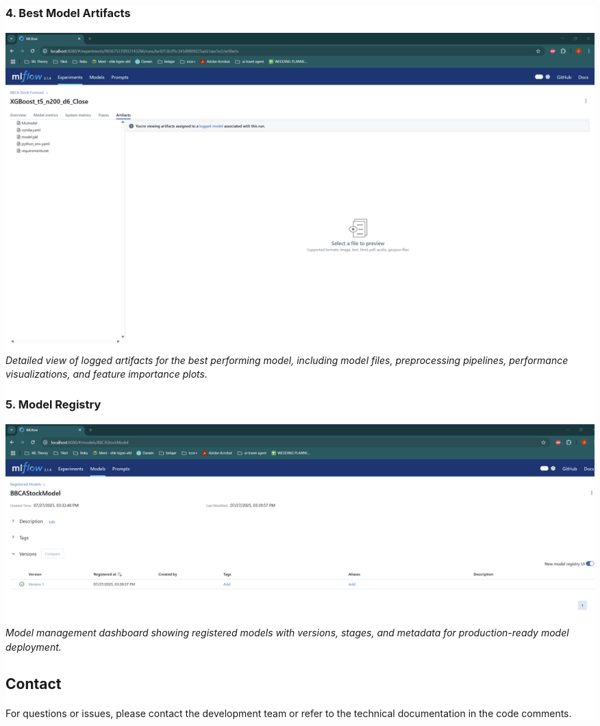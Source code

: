 ### 4. Best Model Artifacts
![Best Run Artifacts](mlflow_screenshots/Best%20Run%20Artifact.png)
*Detailed view of logged artifacts for the best performing model, including model files, preprocessing pipelines, performance visualizations, and feature importance plots.*

### 5. Model Registry
![Model Registry](mlflow_screenshots/Model%20Registry.png)
*Model management dashboard showing registered models with versions, stages, and metadata for production-ready model deployment.*

## Contact

For questions or issues, please contact the development team or refer to the technical documentation in the code comments.